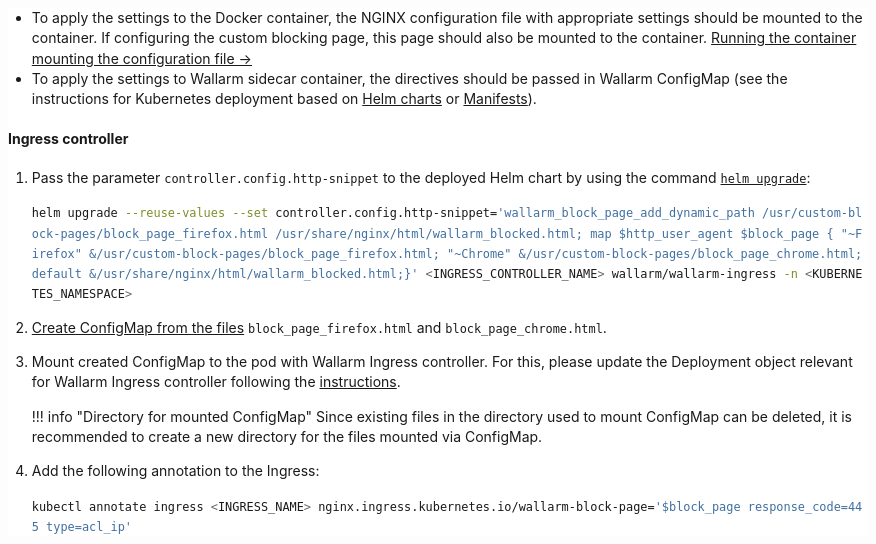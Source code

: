 * To apply the settings to the Docker container, the NGINX configuration file with appropriate settings should be mounted to the container. If configuring the custom blocking page, this page should also be mounted to the container. [Running the container mounting the configuration file →](../installation-docker-en.md#run-the-container-mounting-the-configuration-file)
* To apply the settings to Wallarm sidecar container, the directives should be passed in Wallarm ConfigMap (see the instructions for Kubernetes deployment based on [Helm charts](../installation-guides/kubernetes/wallarm-sidecar-container-helm.md#step-1-creating-wallarm-configmap) or [Manifests](../installation-guides/kubernetes/wallarm-sidecar-container-manifest.md#step-1-creating-wallarm-configmap)).

#### Ingress controller

1. Pass the parameter `controller.config.http-snippet` to the deployed Helm chart by using the command [`helm upgrade`](https://helm.sh/docs/helm/helm_upgrade/):

    ```bash
    helm upgrade --reuse-values --set controller.config.http-snippet='wallarm_block_page_add_dynamic_path /usr/custom-block-pages/block_page_firefox.html /usr/share/nginx/html/wallarm_blocked.html; map $http_user_agent $block_page { "~Firefox" &/usr/custom-block-pages/block_page_firefox.html; "~Chrome" &/usr/custom-block-pages/block_page_chrome.html; default &/usr/share/nginx/html/wallarm_blocked.html;}' <INGRESS_CONTROLLER_NAME> wallarm/wallarm-ingress -n <KUBERNETES_NAMESPACE>
    ```
2. [Create ConfigMap from the files](https://kubernetes.io/docs/tasks/configure-pod-container/configure-pod-configmap/#create-configmaps-from-files) `block_page_firefox.html` and `block_page_chrome.html`.
3. Mount created ConfigMap to the pod with Wallarm Ingress controller. For this, please update the Deployment object relevant for Wallarm Ingress controller following the [instructions](https://kubernetes.io/docs/tasks/configure-pod-container/configure-pod-configmap/#populate-a-volume-with-data-stored-in-a-configmap).

    !!! info "Directory for mounted ConfigMap"
        Since existing files in the directory used to mount ConfigMap can be deleted, it is recommended to create a new directory for the files mounted via ConfigMap.
4. Add the following annotation to the Ingress:

    ```bash
    kubectl annotate ingress <INGRESS_NAME> nginx.ingress.kubernetes.io/wallarm-block-page='$block_page response_code=445 type=acl_ip'
    ```
    